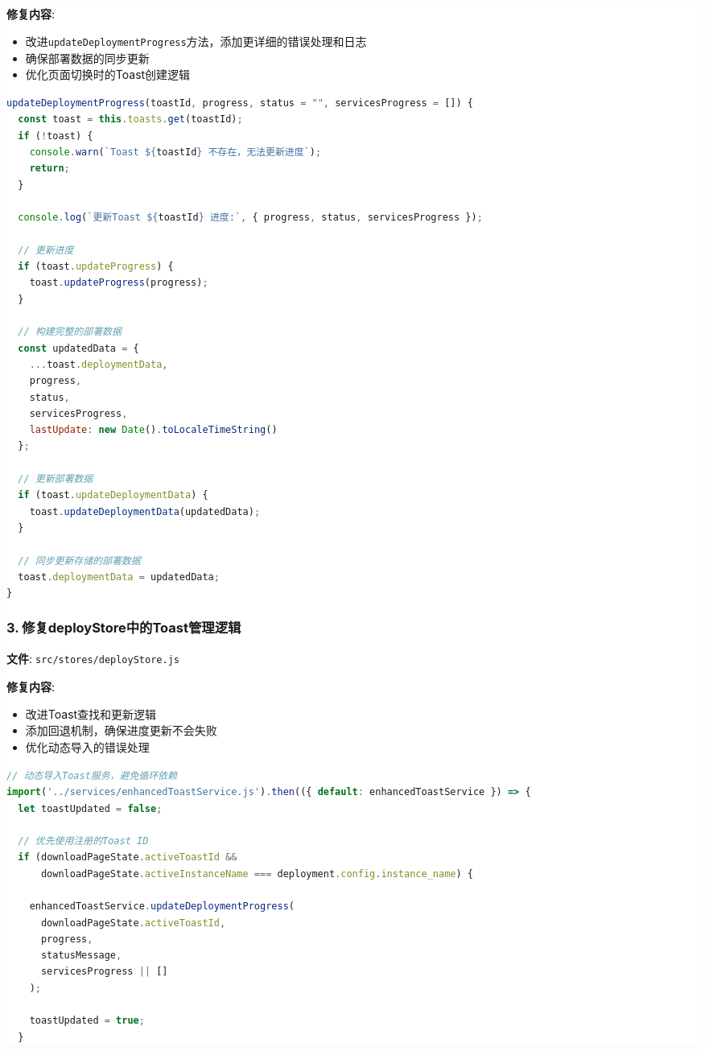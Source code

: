 **修复内容**:
- 改进`updateDeploymentProgress`方法，添加更详细的错误处理和日志
- 确保部署数据的同步更新
- 优化页面切换时的Toast创建逻辑

```javascript
updateDeploymentProgress(toastId, progress, status = "", servicesProgress = []) {
  const toast = this.toasts.get(toastId);
  if (!toast) {
    console.warn(`Toast ${toastId} 不存在，无法更新进度`);
    return;
  }

  console.log(`更新Toast ${toastId} 进度:`, { progress, status, servicesProgress });

  // 更新进度
  if (toast.updateProgress) {
    toast.updateProgress(progress);
  }

  // 构建完整的部署数据
  const updatedData = {
    ...toast.deploymentData,
    progress,
    status,
    servicesProgress,
    lastUpdate: new Date().toLocaleTimeString()
  };

  // 更新部署数据
  if (toast.updateDeploymentData) {
    toast.updateDeploymentData(updatedData);
  }

  // 同步更新存储的部署数据
  toast.deploymentData = updatedData;
}
```

### 3. 修复deployStore中的Toast管理逻辑

**文件**: `src/stores/deployStore.js`

**修复内容**:
- 改进Toast查找和更新逻辑
- 添加回退机制，确保进度更新不会失败
- 优化动态导入的错误处理

```javascript
// 动态导入Toast服务，避免循环依赖
import('../services/enhancedToastService.js').then(({ default: enhancedToastService }) => {
  let toastUpdated = false;
  
  // 优先使用注册的Toast ID
  if (downloadPageState.activeToastId && 
      downloadPageState.activeInstanceName === deployment.config.instance_name) {
    
    enhancedToastService.updateDeploymentProgress(
      downloadPageState.activeToastId,
      progress,
      statusMessage,
      servicesProgress || []
    );
    
    toastUpdated = true;
  }
```